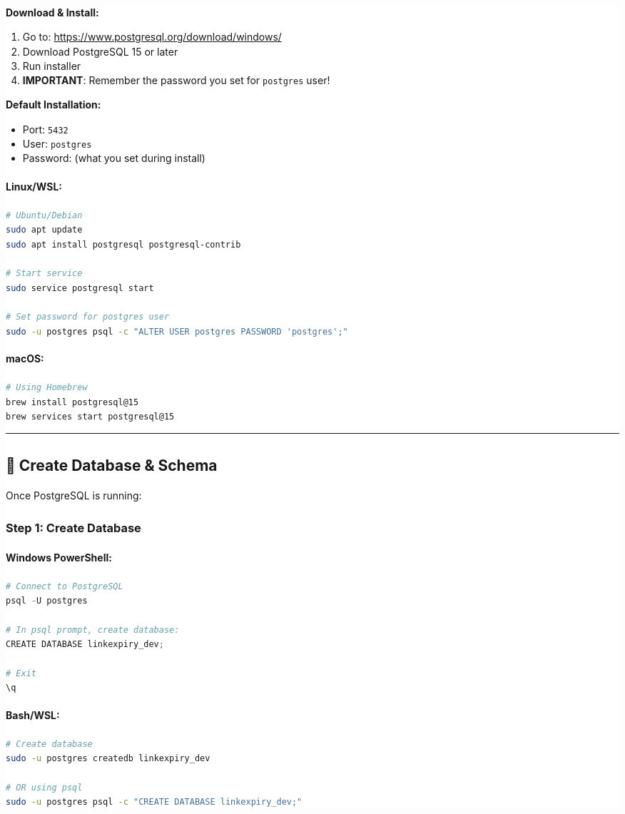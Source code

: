 **Download & Install:**
1. Go to: https://www.postgresql.org/download/windows/
2. Download PostgreSQL 15 or later
3. Run installer
4. **IMPORTANT**: Remember the password you set for `postgres` user!

**Default Installation:**
- Port: `5432`
- User: `postgres`
- Password: (what you set during install)

#### Linux/WSL:
```bash
# Ubuntu/Debian
sudo apt update
sudo apt install postgresql postgresql-contrib

# Start service
sudo service postgresql start

# Set password for postgres user
sudo -u postgres psql -c "ALTER USER postgres PASSWORD 'postgres';"
```

#### macOS:
```bash
# Using Homebrew
brew install postgresql@15
brew services start postgresql@15
```

---

## 📝 Create Database & Schema

Once PostgreSQL is running:

### Step 1: Create Database

#### Windows PowerShell:
```powershell
# Connect to PostgreSQL
psql -U postgres

# In psql prompt, create database:
CREATE DATABASE linkexpiry_dev;

# Exit
\q
```

#### Bash/WSL:
```bash
# Create database
sudo -u postgres createdb linkexpiry_dev

# OR using psql
sudo -u postgres psql -c "CREATE DATABASE linkexpiry_dev;"
```
